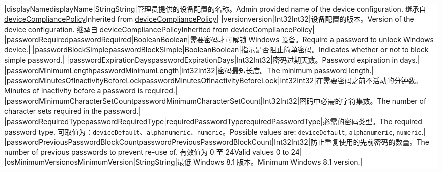 |<span data-ttu-id="54f37-153">displayName</span><span class="sxs-lookup"><span data-stu-id="54f37-153">displayName</span></span>|<span data-ttu-id="54f37-154">String</span><span class="sxs-lookup"><span data-stu-id="54f37-154">String</span></span>|<span data-ttu-id="54f37-155">管理员提供的设备配置的名称。</span><span class="sxs-lookup"><span data-stu-id="54f37-155">Admin provided name of the device configuration.</span></span> <span data-ttu-id="54f37-156">继承自 [deviceCompliancePolicy](../resources/intune-shared-devicecompliancepolicy.md)</span><span class="sxs-lookup"><span data-stu-id="54f37-156">Inherited from [deviceCompliancePolicy](../resources/intune-shared-devicecompliancepolicy.md)</span></span>|
|<span data-ttu-id="54f37-157">version</span><span class="sxs-lookup"><span data-stu-id="54f37-157">version</span></span>|<span data-ttu-id="54f37-158">Int32</span><span class="sxs-lookup"><span data-stu-id="54f37-158">Int32</span></span>|<span data-ttu-id="54f37-159">设备配置的版本。</span><span class="sxs-lookup"><span data-stu-id="54f37-159">Version of the device configuration.</span></span> <span data-ttu-id="54f37-160">继承自 [deviceCompliancePolicy](../resources/intune-shared-devicecompliancepolicy.md)</span><span class="sxs-lookup"><span data-stu-id="54f37-160">Inherited from [deviceCompliancePolicy](../resources/intune-shared-devicecompliancepolicy.md)</span></span>|
|<span data-ttu-id="54f37-161">passwordRequired</span><span class="sxs-lookup"><span data-stu-id="54f37-161">passwordRequired</span></span>|<span data-ttu-id="54f37-162">Boolean</span><span class="sxs-lookup"><span data-stu-id="54f37-162">Boolean</span></span>|<span data-ttu-id="54f37-163">需要密码才可解锁 Windows 设备。</span><span class="sxs-lookup"><span data-stu-id="54f37-163">Require a password to unlock Windows device.</span></span>|
|<span data-ttu-id="54f37-164">passwordBlockSimple</span><span class="sxs-lookup"><span data-stu-id="54f37-164">passwordBlockSimple</span></span>|<span data-ttu-id="54f37-165">Boolean</span><span class="sxs-lookup"><span data-stu-id="54f37-165">Boolean</span></span>|<span data-ttu-id="54f37-166">指示是否阻止简单密码。</span><span class="sxs-lookup"><span data-stu-id="54f37-166">Indicates whether or not to block simple password.</span></span>|
|<span data-ttu-id="54f37-167">passwordExpirationDays</span><span class="sxs-lookup"><span data-stu-id="54f37-167">passwordExpirationDays</span></span>|<span data-ttu-id="54f37-168">Int32</span><span class="sxs-lookup"><span data-stu-id="54f37-168">Int32</span></span>|<span data-ttu-id="54f37-169">密码过期天数。</span><span class="sxs-lookup"><span data-stu-id="54f37-169">Password expiration in days.</span></span>|
|<span data-ttu-id="54f37-170">passwordMinimumLength</span><span class="sxs-lookup"><span data-stu-id="54f37-170">passwordMinimumLength</span></span>|<span data-ttu-id="54f37-171">Int32</span><span class="sxs-lookup"><span data-stu-id="54f37-171">Int32</span></span>|<span data-ttu-id="54f37-172">密码最短长度。</span><span class="sxs-lookup"><span data-stu-id="54f37-172">The minimum password length.</span></span>|
|<span data-ttu-id="54f37-173">passwordMinutesOfInactivityBeforeLock</span><span class="sxs-lookup"><span data-stu-id="54f37-173">passwordMinutesOfInactivityBeforeLock</span></span>|<span data-ttu-id="54f37-174">Int32</span><span class="sxs-lookup"><span data-stu-id="54f37-174">Int32</span></span>|<span data-ttu-id="54f37-175">在需要密码之前不活动的分钟数。</span><span class="sxs-lookup"><span data-stu-id="54f37-175">Minutes of inactivity before a password is required.</span></span>|
|<span data-ttu-id="54f37-176">passwordMinimumCharacterSetCount</span><span class="sxs-lookup"><span data-stu-id="54f37-176">passwordMinimumCharacterSetCount</span></span>|<span data-ttu-id="54f37-177">Int32</span><span class="sxs-lookup"><span data-stu-id="54f37-177">Int32</span></span>|<span data-ttu-id="54f37-178">密码中必需的字符集数。</span><span class="sxs-lookup"><span data-stu-id="54f37-178">The number of character sets required in the password.</span></span>|
|<span data-ttu-id="54f37-179">passwordRequiredType</span><span class="sxs-lookup"><span data-stu-id="54f37-179">passwordRequiredType</span></span>|[<span data-ttu-id="54f37-180">requiredPasswordType</span><span class="sxs-lookup"><span data-stu-id="54f37-180">requiredPasswordType</span></span>](../resources/intune-deviceconfig-requiredpasswordtype.md)|<span data-ttu-id="54f37-181">必需的密码类型。</span><span class="sxs-lookup"><span data-stu-id="54f37-181">The required password type.</span></span> <span data-ttu-id="54f37-182">可取值为：`deviceDefault`、`alphanumeric`、`numeric`。</span><span class="sxs-lookup"><span data-stu-id="54f37-182">Possible values are: `deviceDefault`, `alphanumeric`, `numeric`.</span></span>|
|<span data-ttu-id="54f37-183">passwordPreviousPasswordBlockCount</span><span class="sxs-lookup"><span data-stu-id="54f37-183">passwordPreviousPasswordBlockCount</span></span>|<span data-ttu-id="54f37-184">Int32</span><span class="sxs-lookup"><span data-stu-id="54f37-184">Int32</span></span>|<span data-ttu-id="54f37-185">防止重复使用的先前密码的数量。</span><span class="sxs-lookup"><span data-stu-id="54f37-185">The number of previous passwords to prevent re-use of.</span></span> <span data-ttu-id="54f37-186">有效值为 0 至 24</span><span class="sxs-lookup"><span data-stu-id="54f37-186">Valid values 0 to 24</span></span>|
|<span data-ttu-id="54f37-187">osMinimumVersion</span><span class="sxs-lookup"><span data-stu-id="54f37-187">osMinimumVersion</span></span>|<span data-ttu-id="54f37-188">String</span><span class="sxs-lookup"><span data-stu-id="54f37-188">String</span></span>|<span data-ttu-id="54f37-189">最低 Windows 8.1 版本。</span><span class="sxs-lookup"><span data-stu-id="54f37-189">Minimum Windows 8.1 version.</span></span>|